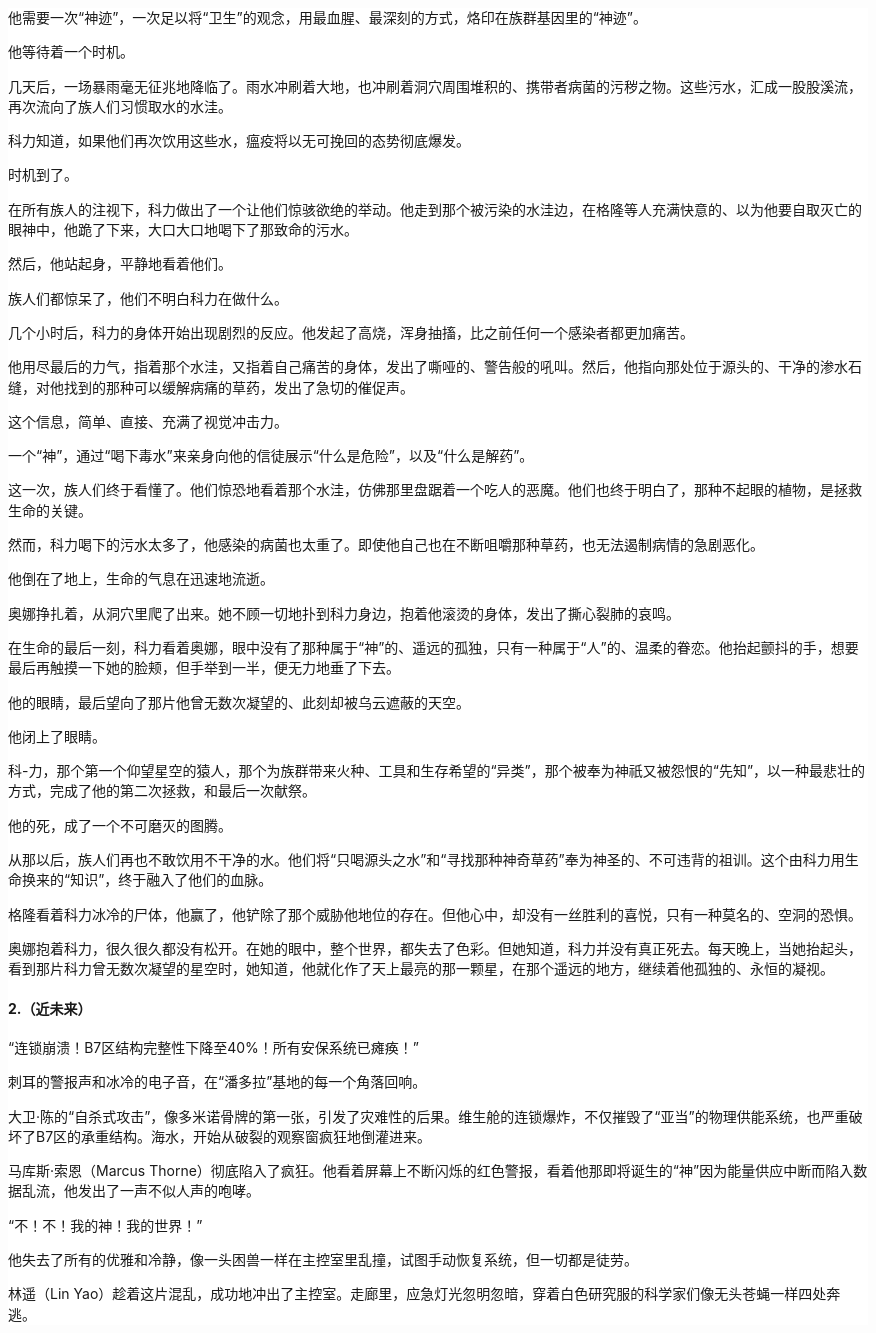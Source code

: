 他需要一次“神迹”，一次足以将“卫生”的观念，用最血腥、最深刻的方式，烙印在族群基因里的“神迹”。

他等待着一个时机。

几天后，一场暴雨毫无征兆地降临了。雨水冲刷着大地，也冲刷着洞穴周围堆积的、携带者病菌的污秽之物。这些污水，汇成一股股溪流，再次流向了族人们习惯取水的水洼。

科力知道，如果他们再次饮用这些水，瘟疫将以无可挽回的态势彻底爆发。

时机到了。

在所有族人的注视下，科力做出了一个让他们惊骇欲绝的举动。他走到那个被污染的水洼边，在格隆等人充满快意的、以为他要自取灭亡的眼神中，他跪了下来，大口大口地喝下了那致命的污水。

然后，他站起身，平静地看着他们。

族人们都惊呆了，他们不明白科力在做什么。

几个小时后，科力的身体开始出现剧烈的反应。他发起了高烧，浑身抽搐，比之前任何一个感染者都更加痛苦。

他用尽最后的力气，指着那个水洼，又指着自己痛苦的身体，发出了嘶哑的、警告般的吼叫。然后，他指向那处位于源头的、干净的渗水石缝，对他找到的那种可以缓解病痛的草药，发出了急切的催促声。

这个信息，简单、直接、充满了视觉冲击力。

一个“神”，通过“喝下毒水”来亲身向他的信徒展示“什么是危险”，以及“什么是解药”。

这一次，族人们终于看懂了。他们惊恐地看着那个水洼，仿佛那里盘踞着一个吃人的恶魔。他们也终于明白了，那种不起眼的植物，是拯救生命的关键。

然而，科力喝下的污水太多了，他感染的病菌也太重了。即使他自己也在不断咀嚼那种草药，也无法遏制病情的急剧恶化。

他倒在了地上，生命的气息在迅速地流逝。

奥娜挣扎着，从洞穴里爬了出来。她不顾一切地扑到科力身边，抱着他滚烫的身体，发出了撕心裂肺的哀鸣。

在生命的最后一刻，科力看着奥娜，眼中没有了那种属于“神”的、遥远的孤独，只有一种属于“人”的、温柔的眷恋。他抬起颤抖的手，想要最后再触摸一下她的脸颊，但手举到一半，便无力地垂了下去。

他的眼睛，最后望向了那片他曾无数次凝望的、此刻却被乌云遮蔽的天空。

他闭上了眼睛。

科-力，那个第一个仰望星空的猿人，那个为族群带来火种、工具和生存希望的“异类”，那个被奉为神祇又被怨恨的“先知”，以一种最悲壮的方式，完成了他的第二次拯救，和最后一次献祭。

他的死，成了一个不可磨灭的图腾。

从那以后，族人们再也不敢饮用不干净的水。他们将“只喝源头之水”和“寻找那种神奇草药”奉为神圣的、不可违背的祖训。这个由科力用生命换来的“知识”，终于融入了他们的血脉。

格隆看着科力冰冷的尸体，他赢了，他铲除了那个威胁他地位的存在。但他心中，却没有一丝胜利的喜悦，只有一种莫名的、空洞的恐惧。

奥娜抱着科力，很久很久都没有松开。在她的眼中，整个世界，都失去了色彩。但她知道，科力并没有真正死去。每天晚上，当她抬起头，看到那片科力曾无数次凝望的星空时，她知道，他就化作了天上最亮的那一颗星，在那个遥远的地方，继续着他孤独的、永恒的凝视。

#### **2.（近未来）**

“连锁崩溃！B7区结构完整性下降至40%！所有安保系统已瘫痪！”

刺耳的警报声和冰冷的电子音，在“潘多拉”基地的每一个角落回响。

大卫·陈的“自杀式攻击”，像多米诺骨牌的第一张，引发了灾难性的后果。维生舱的连锁爆炸，不仅摧毁了“亚当”的物理供能系统，也严重破坏了B7区的承重结构。海水，开始从破裂的观察窗疯狂地倒灌进来。

马库斯·索恩（Marcus Thorne）彻底陷入了疯狂。他看着屏幕上不断闪烁的红色警报，看着他那即将诞生的“神”因为能量供应中断而陷入数据乱流，他发出了一声不似人声的咆哮。

“不！不！我的神！我的世界！”

他失去了所有的优雅和冷静，像一头困兽一样在主控室里乱撞，试图手动恢复系统，但一切都是徒劳。

林遥（Lin Yao）趁着这片混乱，成功地冲出了主控室。走廊里，应急灯光忽明忽暗，穿着白色研究服的科学家们像无头苍蝇一样四处奔逃。

